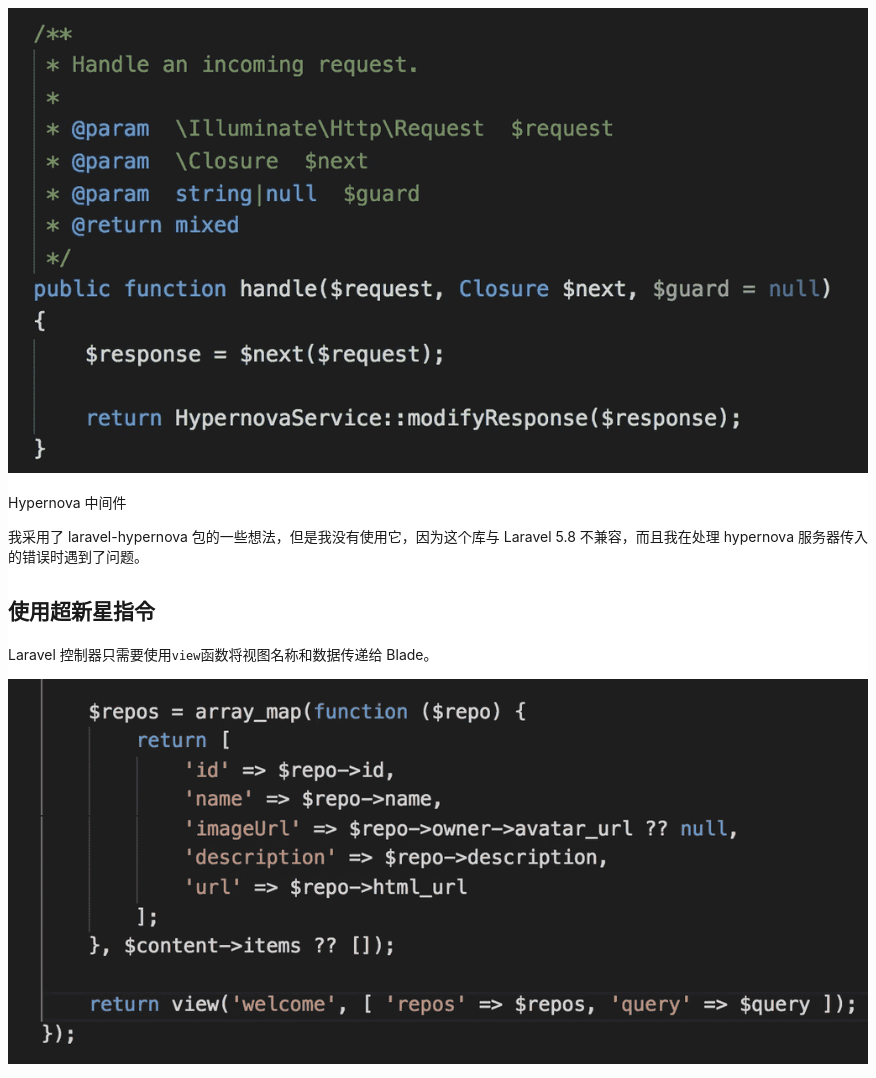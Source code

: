 ![](img/db216b72f8eacd18392f51184b916997.png)

Hypernova 中间件

我采用了 laravel-hypernova 包的一些想法，但是我没有使用它，因为这个库与 Laravel 5.8 不兼容，而且我在处理 hypernova 服务器传入的错误时遇到了问题。

## 使用超新星指令

Laravel 控制器只需要使用`view`函数将视图名称和数据传递给 Blade。

![](img/af6ff9d17c92c9bf2f0ac8bb2be2ef5d.png)
